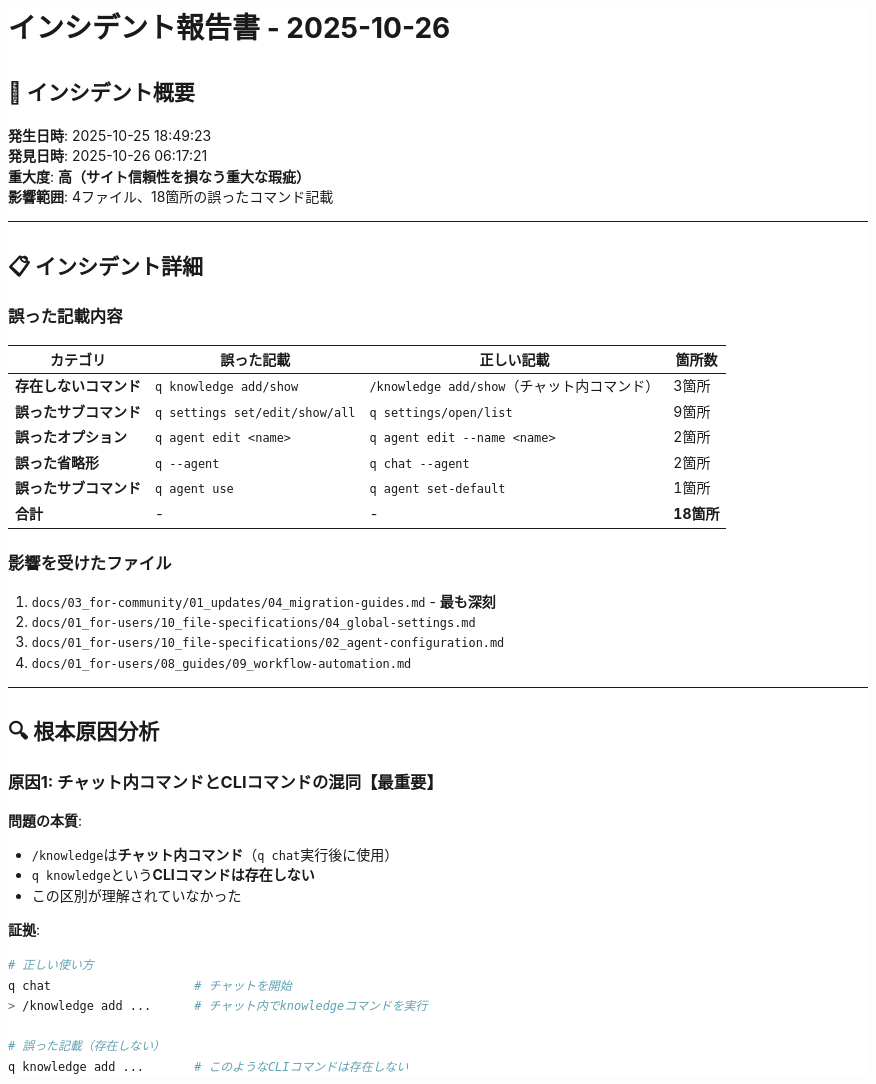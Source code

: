 # インシデント報告書 - 2025-10-26

## 🚨 インシデント概要

**発生日時**: 2025-10-25 18:49:23  
**発見日時**: 2025-10-26 06:17:21  
**重大度**: **高（サイト信頼性を損なう重大な瑕疵）**  
**影響範囲**: 4ファイル、18箇所の誤ったコマンド記載

---

## 📋 インシデント詳細

### 誤った記載内容

| カテゴリ | 誤った記載 | 正しい記載 | 箇所数 |
|---------|-----------|-----------|--------|
| **存在しないコマンド** | `q knowledge add/show` | `/knowledge add/show`（チャット内コマンド） | 3箇所 |
| **誤ったサブコマンド** | `q settings set/edit/show/all` | `q settings/open/list` | 9箇所 |
| **誤ったオプション** | `q agent edit <name>` | `q agent edit --name <name>` | 2箇所 |
| **誤った省略形** | `q --agent` | `q chat --agent` | 2箇所 |
| **誤ったサブコマンド** | `q agent use` | `q agent set-default` | 1箇所 |
| **合計** | - | - | **18箇所** |

### 影響を受けたファイル

1. `docs/03_for-community/01_updates/04_migration-guides.md` - **最も深刻**
2. `docs/01_for-users/10_file-specifications/04_global-settings.md`
3. `docs/01_for-users/10_file-specifications/02_agent-configuration.md`
4. `docs/01_for-users/08_guides/09_workflow-automation.md`

---

## 🔍 根本原因分析

### 原因1: チャット内コマンドとCLIコマンドの混同【最重要】

**問題の本質**:
- `/knowledge`は**チャット内コマンド**（`q chat`実行後に使用）
- `q knowledge`という**CLIコマンドは存在しない**
- この区別が理解されていなかった

**証拠**:
```bash
# 正しい使い方
q chat                    # チャットを開始
> /knowledge add ...      # チャット内でknowledgeコマンドを実行

# 誤った記載（存在しない）
q knowledge add ...       # このようなCLIコマンドは存在しない
```
